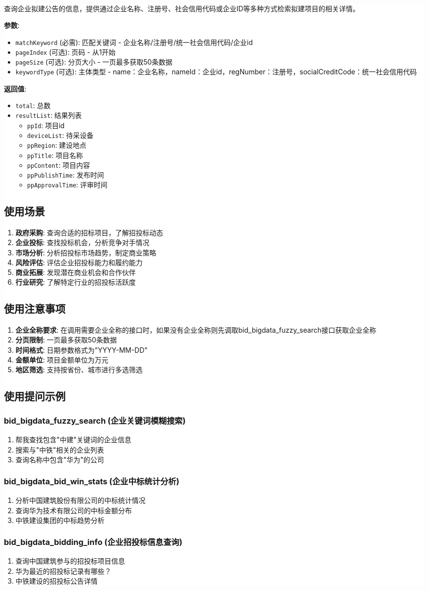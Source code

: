 查询企业拟建公告的信息，提供通过企业名称、注册号、社会信用代码或企业ID等多种方式检索拟建项目的相关详情。

**参数**:
- `matchKeyword` (必需): 匹配关键词 - 企业名称/注册号/统一社会信用代码/企业id
- `pageIndex` (可选): 页码 - 从1开始
- `pageSize` (可选): 分页大小 - 一页最多获取50条数据
- `keywordType` (可选): 主体类型 - name：企业名称，nameId：企业id，regNumber：注册号，socialCreditCode：统一社会信用代码

**返回值**:
- `total`: 总数
- `resultList`: 结果列表
  - `ppId`: 项目id
  - `deviceList`: 待采设备
  - `ppRegion`: 建设地点
  - `ppTitle`: 项目名称
  - `ppContent`: 项目内容
  - `ppPublishTime`: 发布时间
  - `ppApprovalTime`: 评审时间

## 使用场景

1. **政府采购**: 查询合适的招标项目，了解招投标动态
2. **企业投标**: 查找投标机会，分析竞争对手情况
3. **市场分析**: 分析招投标市场趋势，制定商业策略
4. **风险评估**: 评估企业招投标能力和履约能力
5. **商业拓展**: 发现潜在商业机会和合作伙伴
6. **行业研究**: 了解特定行业的招投标活跃度

## 使用注意事项

1. **企业全称要求**: 在调用需要企业全称的接口时，如果没有企业全称则先调取bid_bigdata_fuzzy_search接口获取企业全称
2. **分页限制**: 一页最多获取50条数据
3. **时间格式**: 日期参数格式为"YYYY-MM-DD"
4. **金额单位**: 项目金额单位为万元
5. **地区筛选**: 支持按省份、城市进行多选筛选

## 使用提问示例

### bid_bigdata_fuzzy_search (企业关键词模糊搜索)
1. 帮我查找包含"中建"关键词的企业信息
2. 搜索与"中铁"相关的企业列表
3. 查询名称中包含"华为"的公司

### bid_bigdata_bid_win_stats (企业中标统计分析)
1. 分析中国建筑股份有限公司的中标统计情况
2. 查询华为技术有限公司的中标金额分布
3. 中铁建设集团的中标趋势分析

### bid_bigdata_bidding_info (企业招投标信息查询)
1. 查询中国建筑参与的招投标项目信息
2. 华为最近的招投标记录有哪些？
3. 中铁建设的招投标公告详情
